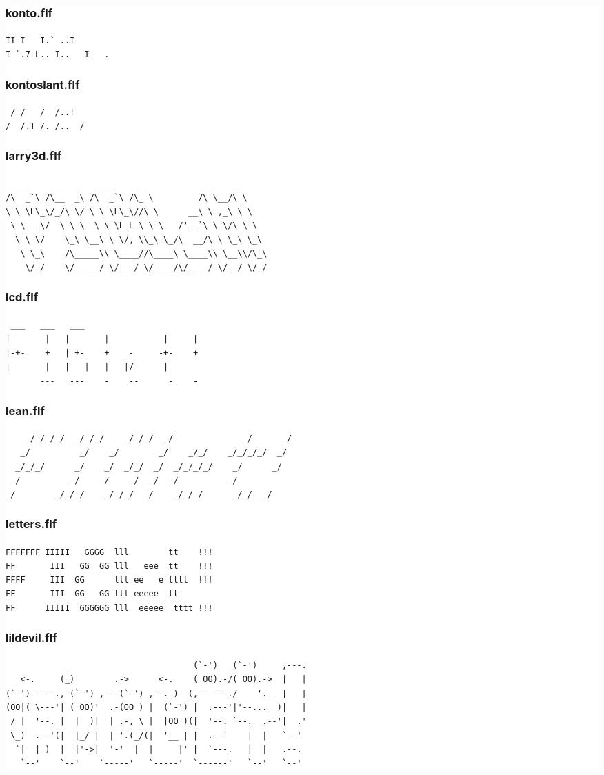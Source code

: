 ### konto.flf

    II I   I.` ..I
    I `.7 L.. I..   I   .

### kontoslant.flf

     / /   /  /..!
    /  /.T /. /..  /

### larry3d.flf

     ____    ______   ____    ___           __    __
    /\  _`\ /\__  _\ /\  _`\ /\_ \         /\ \__/\ \
    \ \ \L\_\/_/\ \/ \ \ \L\_\//\ \      __\ \ ,_\ \ \
     \ \  _\/  \ \ \  \ \ \L_L \ \ \   /'__`\ \ \/\ \ \
      \ \ \/    \_\ \__\ \ \/, \\_\ \_/\  __/\ \ \_\ \_\
       \ \_\    /\_____\\ \____//\____\ \____\\ \__\\/\_\
        \/_/    \/_____/ \/___/ \/____/\/____/ \/__/ \/_/

### lcd.flf

     ___   ___   ___
    |       |   |       |           |     |
    |-+-    +   | +-    +    -     -+-    +
    |       |   |   |   |   |/      |
           ---   ---    -    --      -    -

### lean.flf

        _/_/_/_/  _/_/_/    _/_/_/  _/              _/      _/
       _/          _/    _/        _/    _/_/    _/_/_/_/  _/
      _/_/_/      _/    _/  _/_/  _/  _/_/_/_/    _/      _/
     _/          _/    _/    _/  _/  _/          _/
    _/        _/_/_/    _/_/_/  _/    _/_/_/      _/_/  _/

### letters.flf

    FFFFFFF IIIII   GGGG  lll        tt    !!!
    FF       III   GG  GG lll   eee  tt    !!!
    FFFF     III  GG      lll ee   e tttt  !!!
    FF       III  GG   GG lll eeeee  tt
    FF      IIIII  GGGGGG lll  eeeee  tttt !!!

### lildevil.flf

                _                         (`-')  _(`-')     ,---.
       <-.     (_)        .->      <-.    ( OO).-/( OO).->  |   |
    (`-')-----.,-(`-') ,---(`-') ,--. )  (,------./    '._  |   |
    (OO|(_\---'| ( OO)'  .-(OO ) |  (`-') |  .---'|'--...__)|   |
     / |  '--. |  |  )|  | .-, \ |  |OO )(|  '--. `--.  .--'|  .'
     \_)  .--'(|  |_/ |  | '.(_/(|  '__ | |  .--'    |  |   `--'
      `|  |_)  |  |'->|  '-'  |  |     |' |  `---.   |  |   .--.
       `--'    `--'    `-----'   `-----'  `------'   `--'   `--'
